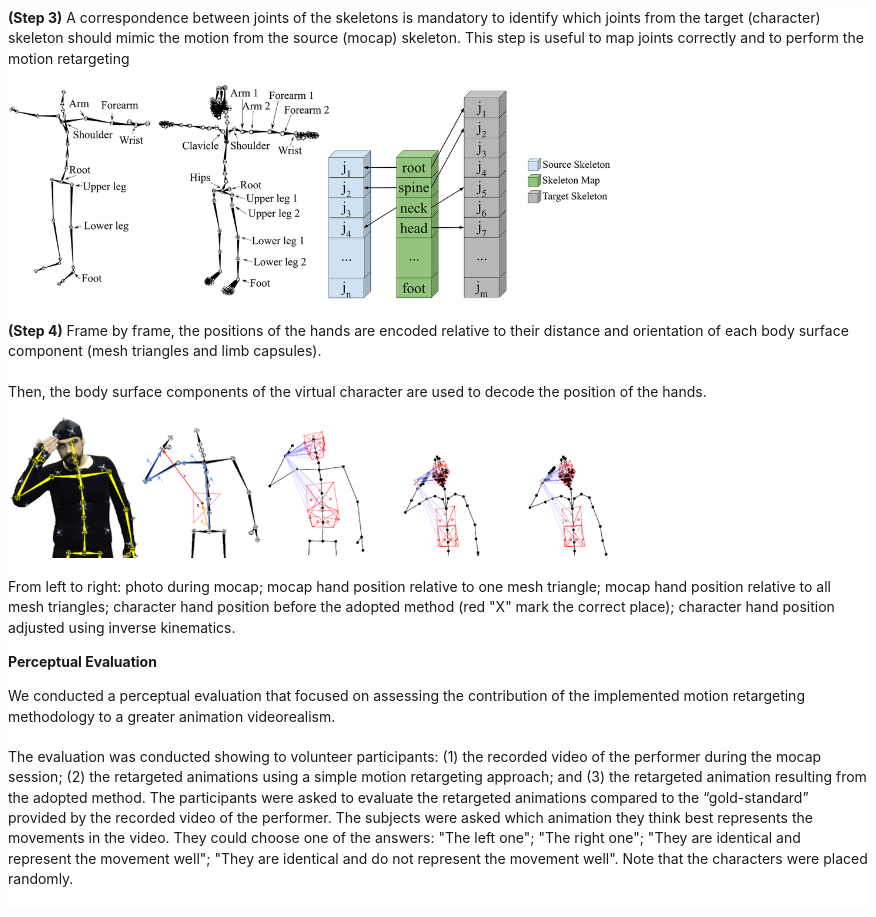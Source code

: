 **(Step 3)** A correspondence between joints of the skeletons is mandatory to identify which joints from the target (character) skeleton should mimic the motion from the source (mocap) skeleton. This step is useful to map joints correctly and to perform the motion retargeting

<img src="_figs/SkeletonMap.png" width="70%" alt="portrait">

**(Step 4)** Frame by frame, the positions of the hands are encoded relative to their distance and orientation of each body surface component (mesh triangles and limb capsules).
<br />
<br />
Then, the body surface components of the virtual character are used to decode the position of the hands.

<img src="_figs/surface2.png" width="70%" alt="portrait">

From left to right: photo during mocap; mocap hand position relative to one mesh triangle; mocap hand position relative to all mesh triangles; character hand position before the adopted method (red "X" mark the correct place); character hand position adjusted using inverse kinematics.

**Perceptual Evaluation**


We conducted a perceptual evaluation that focused on assessing the contribution of the implemented motion retargeting methodology to a greater animation videorealism.
<br />
<br />
The evaluation was conducted showing to volunteer participants: (1) the recorded video of the performer during the mocap session; (2) the retargeted animations using a simple motion retargeting approach; and (3) the retargeted animation resulting from the adopted method. The participants were asked to evaluate the retargeted animations compared to the “gold-standard” provided by the recorded video of the performer. The subjects were asked which animation they think best represents the movements in the video. They could choose one of the answers: "The left one"; "The right one"; "They are identical and represent the movement well"; "They are identical and do not represent the movement well". Note that the characters were placed randomly.
<br />
<br />